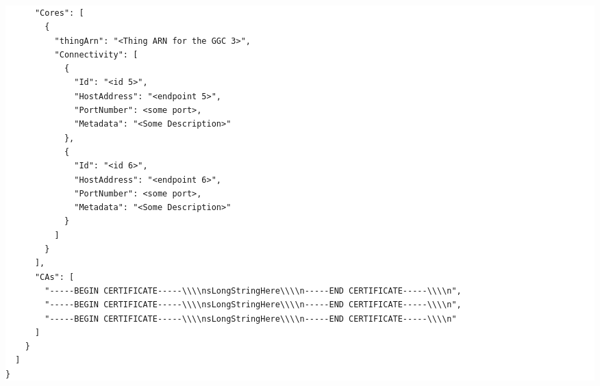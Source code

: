```
      "Cores": [
        {
          "thingArn": "<Thing ARN for the GGC 3>",
          "Connectivity": [
            {
              "Id": "<id 5>",
              "HostAddress": "<endpoint 5>",
              "PortNumber": <some port>,
              "Metadata": "<Some Description>"
            },
            {
              "Id": "<id 6>",
              "HostAddress": "<endpoint 6>",
              "PortNumber": <some port>,
              "Metadata": "<Some Description>"
            }
          ]
        }
      ],
      "CAs": [
        "-----BEGIN CERTIFICATE-----\\\\nsLongStringHere\\\\n-----END CERTIFICATE-----\\\\n",
        "-----BEGIN CERTIFICATE-----\\\\nsLongStringHere\\\\n-----END CERTIFICATE-----\\\\n",
        "-----BEGIN CERTIFICATE-----\\\\nsLongStringHere\\\\n-----END CERTIFICATE-----\\\\n"
      ]
    }
  ]
}
```
